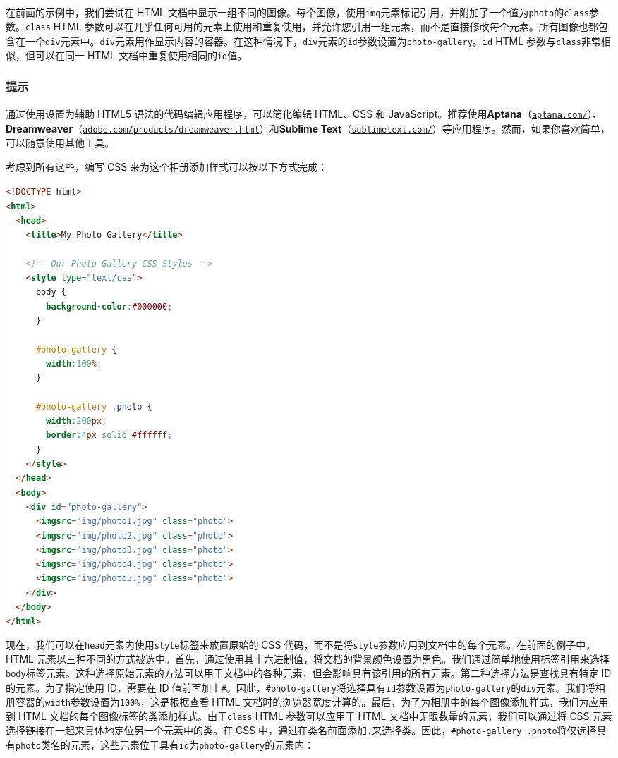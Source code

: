 在前面的示例中，我们尝试在 HTML 文档中显示一组不同的图像。每个图像，使用`img`元素标记引用，并附加了一个值为`photo`的`class`参数。`class` HTML 参数可以在几乎任何可用的元素上使用和重复使用，并允许您引用一组元素，而不是直接修改每个元素。所有图像也都包含在一个`div`元素中。`div`元素用作显示内容的容器。在这种情况下，`div`元素的`id`参数设置为`photo-gallery`。`id` HTML 参数与`class`非常相似，但可以在同一 HTML 文档中重复使用相同的`id`值。

### 提示

通过使用设置为辅助 HTML5 语法的代码编辑应用程序，可以简化编辑 HTML、CSS 和 JavaScript。推荐使用**Aptana**（[`aptana.com/`](http://aptana.com/)）、**Dreamweaver**（[`adobe.com/products/dreamweaver.html`](http://adobe.com/products/dreamweaver.html)）和**Sublime Text**（[`sublimetext.com/`](http://sublimetext.com/)）等应用程序。然而，如果你喜欢简单，可以随意使用其他工具。

考虑到所有这些，编写 CSS 来为这个相册添加样式可以按以下方式完成：

```html
<!DOCTYPE html>
<html>
  <head>
    <title>My Photo Gallery</title>

    <!-- Our Photo Gallery CSS Styles -->
    <style type="text/css">
      body {
        background-color:#000000;
      }

      #photo-gallery {
        width:100%;
      }

      #photo-gallery .photo {
        width:200px;
        border:4px solid #ffffff;
      }
    </style>
  </head>
  <body>
    <div id="photo-gallery">
      <imgsrc="img/photo1.jpg" class="photo">
      <imgsrc="img/photo2.jpg" class="photo">
      <imgsrc="img/photo3.jpg" class="photo">
      <imgsrc="img/photo4.jpg" class="photo">
      <imgsrc="img/photo5.jpg" class="photo">
    </div>
  </body>
</html>
```

现在，我们可以在`head`元素内使用`style`标签来放置原始的 CSS 代码，而不是将`style`参数应用到文档中的每个元素。在前面的例子中，HTML 元素以三种不同的方式被选中。首先，通过使用其十六进制值，将文档的背景颜色设置为黑色。我们通过简单地使用标签引用来选择`body`标签元素。这种选择原始元素的方法可以用于文档中的各种元素，但会影响具有该引用的所有元素。第二种选择方法是查找具有特定 ID 的元素。为了指定使用 ID，需要在 ID 值前面加上`#`。因此，`#photo-gallery`将选择具有`id`参数设置为`photo-gallery`的`div`元素。我们将相册容器的`width`参数设置为`100%`，这是根据查看 HTML 文档时的浏览器宽度计算的。最后，为了为相册中的每个图像添加样式，我们为应用到 HTML 文档的每个图像标签的类添加样式。由于`class` HTML 参数可以应用于 HTML 文档中无限数量的元素，我们可以通过将 CSS 元素选择链接在一起来具体地定位另一个元素中的类。在 CSS 中，通过在类名前面添加`.`来选择类。因此，`#photo-gallery .photo`将仅选择具有`photo`类名的元素，这些元素位于具有`id`为`photo-gallery`的元素内：

